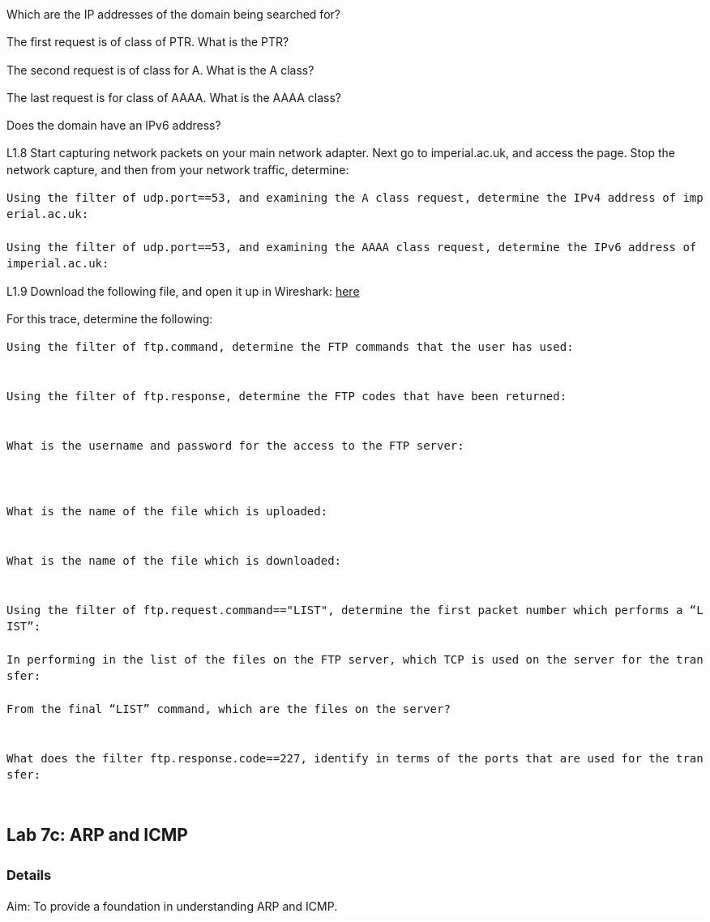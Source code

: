 Which are the IP addresses of the domain being searched for?

The first request is of class of PTR. What is the PTR?

The second request is of class for A. What is the A class?

The last request is for class of AAAA. What is the AAAA class?

Does the domain have an IPv6 address?
</pre>


L1.8	Start capturing network packets on your main network adapter. Next go to imperial.ac.uk, and access the page. Stop the network capture, and then from your network traffic, determine:

<pre>
Using the filter of udp.port==53, and examining the A class request, determine the IPv4 address of imperial.ac.uk:

Using the filter of udp.port==53, and examining the AAAA class request, determine the IPv6 address of imperial.ac.uk:
</pre>


L1.9	Download the following file, and open it up in Wireshark: [here](http://asecuritysite.com/log/ftp2.zip)

For this trace, determine the following:

<pre>
Using the filter of ftp.command, determine the FTP commands that the user has used:


Using the filter of ftp.response, determine the FTP codes that have been returned:


What is the username and password for the access to the FTP server:



What is the name of the file which is uploaded:


What is the name of the file which is downloaded:


Using the filter of ftp.request.command=="LIST", determine the first packet number which performs a “LIST”:

In performing in the list of the files on the FTP server, which TCP is used on the server for the transfer:

From the final “LIST” command, which are the files on the server?


What does the filter ftp.response.code==227, identify in terms of the ports that are used for the transfer:

</pre>
 

## Lab 7c: ARP and ICMP
### Details
Aim:		To provide a foundation in understanding ARP and ICMP.
